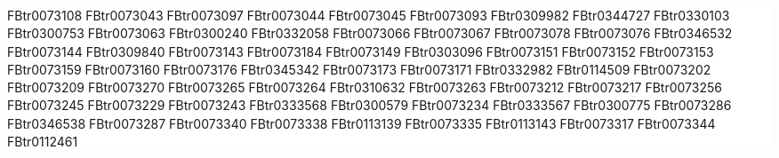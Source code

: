 FBtr0073108
FBtr0073043
FBtr0073097
FBtr0073044
FBtr0073045
FBtr0073093
FBtr0309982
FBtr0344727
FBtr0330103
FBtr0300753
FBtr0073063
FBtr0300240
FBtr0332058
FBtr0073066
FBtr0073067
FBtr0073078
FBtr0073076
FBtr0346532
FBtr0073144
FBtr0309840
FBtr0073143
FBtr0073184
FBtr0073149
FBtr0303096
FBtr0073151
FBtr0073152
FBtr0073153
FBtr0073159
FBtr0073160
FBtr0073176
FBtr0345342
FBtr0073173
FBtr0073171
FBtr0332982
FBtr0114509
FBtr0073202
FBtr0073209
FBtr0073270
FBtr0073265
FBtr0073264
FBtr0310632
FBtr0073263
FBtr0073212
FBtr0073217
FBtr0073256
FBtr0073245
FBtr0073229
FBtr0073243
FBtr0333568
FBtr0300579
FBtr0073234
FBtr0333567
FBtr0300775
FBtr0073286
FBtr0346538
FBtr0073287
FBtr0073340
FBtr0073338
FBtr0113139
FBtr0073335
FBtr0113143
FBtr0073317
FBtr0073344
FBtr0112461